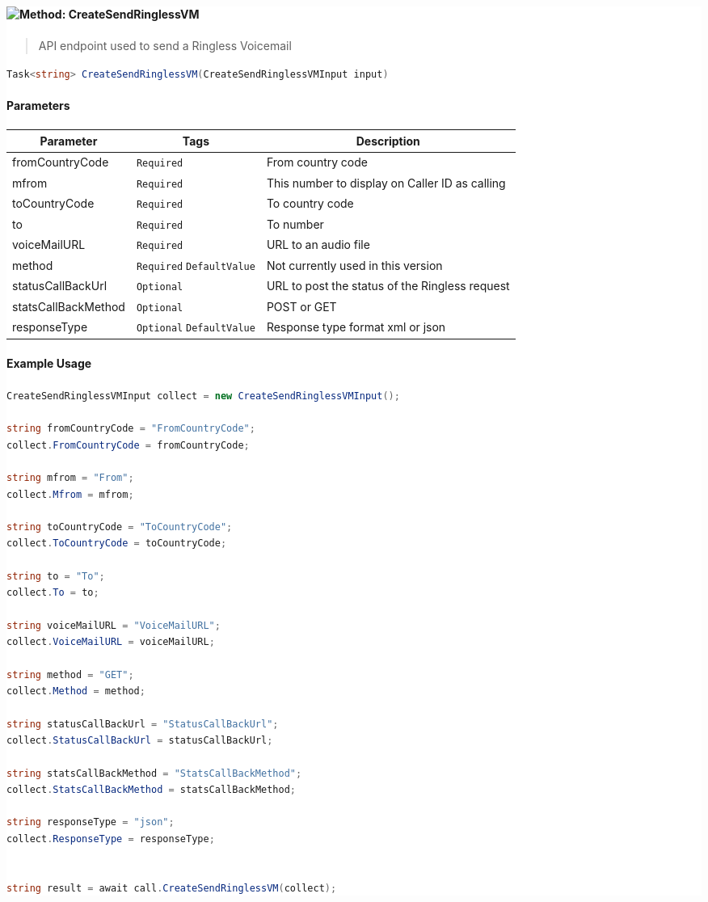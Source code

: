 
#### <a name="create_send_ringless_vm"></a>![Method: ](https://apidocs.io/img/method.png "message360.Controllers.CallController.CreateSendRinglessVM") CreateSendRinglessVM

> API endpoint used to send a Ringless Voicemail


```csharp
Task<string> CreateSendRinglessVM(CreateSendRinglessVMInput input)
```

#### Parameters

| Parameter | Tags | Description |
|-----------|------|-------------|
| fromCountryCode |  ``` Required ```  | From country code |
| mfrom |  ``` Required ```  | This number to display on Caller ID as calling |
| toCountryCode |  ``` Required ```  | To country code |
| to |  ``` Required ```  | To number |
| voiceMailURL |  ``` Required ```  | URL to an audio file |
| method |  ``` Required ```  ``` DefaultValue ```  | Not currently used in this version |
| statusCallBackUrl |  ``` Optional ```  | URL to post the status of the Ringless request |
| statsCallBackMethod |  ``` Optional ```  | POST or GET |
| responseType |  ``` Optional ```  ``` DefaultValue ```  | Response type format xml or json |


#### Example Usage

```csharp
CreateSendRinglessVMInput collect = new CreateSendRinglessVMInput();

string fromCountryCode = "FromCountryCode";
collect.FromCountryCode = fromCountryCode;

string mfrom = "From";
collect.Mfrom = mfrom;

string toCountryCode = "ToCountryCode";
collect.ToCountryCode = toCountryCode;

string to = "To";
collect.To = to;

string voiceMailURL = "VoiceMailURL";
collect.VoiceMailURL = voiceMailURL;

string method = "GET";
collect.Method = method;

string statusCallBackUrl = "StatusCallBackUrl";
collect.StatusCallBackUrl = statusCallBackUrl;

string statsCallBackMethod = "StatsCallBackMethod";
collect.StatsCallBackMethod = statsCallBackMethod;

string responseType = "json";
collect.ResponseType = responseType;


string result = await call.CreateSendRinglessVM(collect);
```